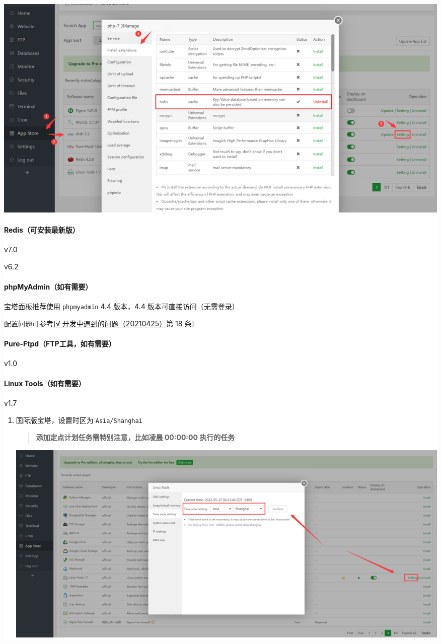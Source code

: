 ![img](./_images/bt-deploy-01.png)

#### Redis（可安装最新版）

v7.0

v6.2

#### phpMyAdmin（如有需要）

宝塔面板推荐使用 `phpmyadmin` 4.4 版本，4.4 版本可直接访问（无需登录）

配置问题可参考[[√ 开发中遇到的问题（20210425）](")第 18 条]

#### Pure-Ftpd（FTP工具，如有需要）

v1.0

#### Linux Tools（如有需要）

v1.7

1. 国际版宝塔，设置时区为 `Asia/Shanghai`

   > **添加定点计划任务需特别注意，比如凌晨 00:00:00 执行的任务**

   ![img](./_images/bt-deploy-02.png)